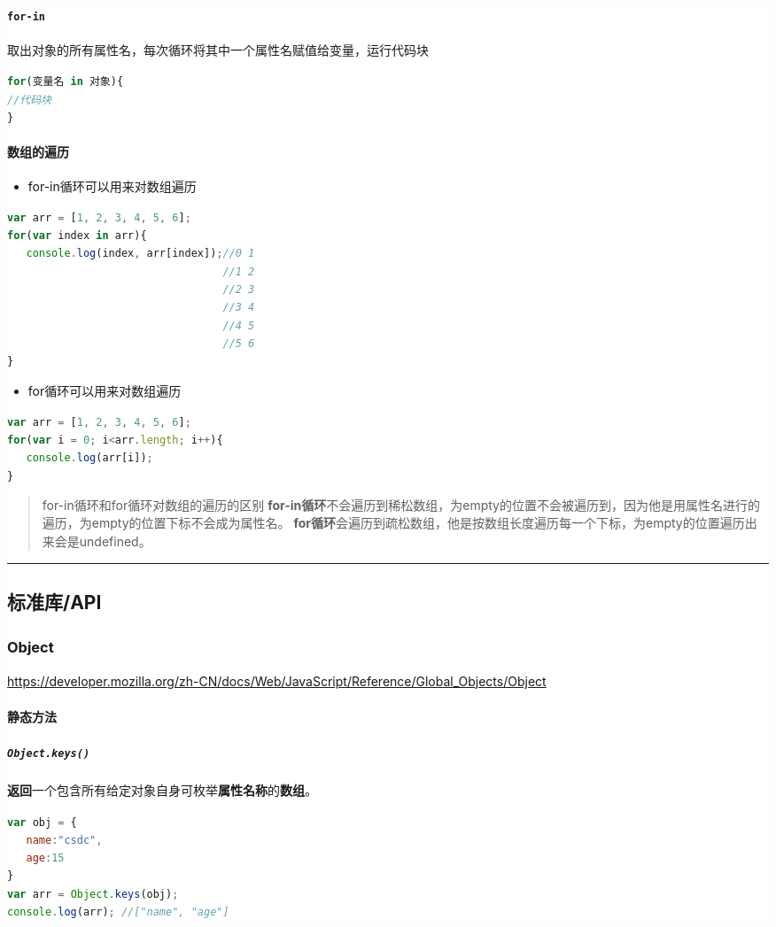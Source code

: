 #### `for-in`
取出对象的所有属性名，每次循环将其中一个属性名赋值给变量，运行代码块
```js
for(变量名 in 对象){
//代码块
}
```


#### 数组的遍历
- for-in循环可以用来对数组遍历
```js
var arr = [1, 2, 3, 4, 5, 6];
for(var index in arr){
   console.log(index, arr[index]);//0 1
                                  //1 2
                                  //2 3
                                  //3 4
                                  //4 5
                                  //5 6
}
```
- for循环可以用来对数组遍历
```js
var arr = [1, 2, 3, 4, 5, 6];
for(var i = 0; i<arr.length; i++){
   console.log(arr[i]);
}
```
> for-in循环和for循环对数组的遍历的区别
**for-in循环**不会遍历到稀松数组，为empty的位置不会被遍历到，因为他是用属性名进行的遍历，为empty的位置下标不会成为属性名。
**for循环**会遍历到疏松数组，他是按数组长度遍历每一个下标，为empty的位置遍历出来会是undefined。

---

## 标准库/API

### Object
https://developer.mozilla.org/zh-CN/docs/Web/JavaScript/Reference/Global_Objects/Object

#### 静态方法

##### `Object.keys()`
**返回**一个包含所有给定对象自身可枚举**属性名称**的**数组**。
```js
var obj = {
   name:"csdc",
   age:15
}
var arr = Object.keys(obj);
console.log(arr); //["name", "age"]
```
